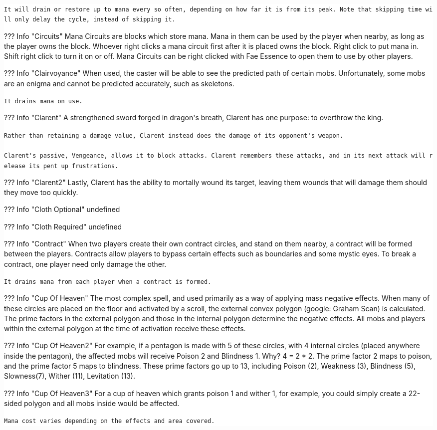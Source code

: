     It will drain or restore up to mana every so often, depending on how far it is from its peak. Note that skipping time will only delay the cycle, instead of skipping it.

??? Info "Circuits"
    Mana Circuits are blocks which store mana. Mana in them can be used by the player when nearby, as long as the player owns the block. Whoever right clicks a mana circuit first after it is placed owns the block. Right click to put mana in. Shift right click to turn it on or off. Mana Circuits can be right clicked with Fae Essence to open them to use by other players.

??? Info "Clairvoyance"
    When used, the caster will be able to see the predicted path of certain mobs. Unfortunately, some mobs are an enigma and cannot be predicted accurately, such as skeletons.
    
    It drains mana on use.

??? Info "Clarent"
    A strengthened sword forged in dragon's breath, Clarent has one purpose: to overthrow the king.
   
    Rather than retaining a damage value, Clarent instead does the damage of its opponent's weapon.
    
    Clarent's passive, Vengeance, allows it to block attacks. Clarent remembers these attacks, and in its next attack will release its pent up frustrations.

??? Info "Clarent2"
    Lastly, Clarent has the ability to mortally wound its target, leaving them wounds that will damage them should they move too quickly.

??? Info "Cloth Optional"
    undefined

??? Info "Cloth Required"
    undefined

??? Info "Contract"
    When two players create their own contract circles, and stand on them nearby, a contract will be formed between the players. Contracts allow players to bypass certain effects such as boundaries and some mystic eyes. To break a contract, one player need only damage the other.
    
    It drains mana from each player when a contract is formed.

??? Info "Cup Of Heaven"
    The most complex spell, and used primarily as a way of applying mass negative effects. When many of these circles are placed on the floor and activated by a scroll, the external convex polygon (google: Graham Scan) is calculated. The prime factors in the external polygon and those in the internal polygon determine the negative effects. All mobs and players within the external polygon at the time of activation receive these effects.

??? Info "Cup Of Heaven2"
    For example, if a pentagon is made with 5 of these circles, with 4 internal circles (placed anywhere inside the pentagon), the affected mobs will receive Poison 2 and Blindness 1. Why? 4 = 2 * 2. The prime factor 2 maps to poison, and the prime factor 5 maps to blindness. These prime factors go up to 13, including Poison (2), Weakness (3), Blindness (5), Slowness(7), Wither (11), Levitation (13). 

??? Info "Cup Of Heaven3"
    For a cup of heaven which grants poison 1 and wither 1, for example, you could simply create a 22-sided polygon and all mobs inside would be affected.
    
    Mana cost varies depending on the effects and area covered.

